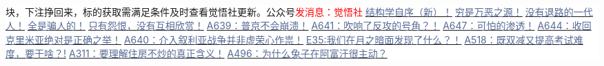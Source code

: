 块，下注挣回来，标的获取需满足条件及时查看觉悟社更新。公众号</ne-text><ne-text id="u81de14c8" style="color: rgb(255, 0, 0);">发消息</ne-text><ne-text id="uab3d5dfc" ne-bold="true" style="color: rgb(255, 0, 0);">：觉悟社</ne-text></ne-p> <ne-p id="b2ac138be6b62888d192485fcee71980" data-lake-id="b2ac138be6b62888d192485fcee71980">[<ne-text id="ufae9316a" ne-bold="true" style="color: rgb(87, 107, 149);">结构学自序（新）！</ne-text>](http://mp.weixin.qq.com/s?__biz=MzIzMDYwOTM0Mg==&mid=2247485283&idx=1&sn=aa2b8554b8e5040f8f959636feaa06a3&chksm=e8b19fb2dfc616a430aa381b8da0815311244e694a69809cd92d0602ac34cfe5f1f419b3745e&scene=21#wechat_redirect)</ne-p> <ne-p id="4d24ca55b2d6fa95db133b541a37726a" data-lake-id="4d24ca55b2d6fa95db133b541a37726a">[<ne-text id="u6ef8d575" style="color: rgb(87, 107, 149);">穷是万恶之源！</ne-text>](http://mp.weixin.qq.com/s?__biz=MzAxNDk1NjI2Mw==&mid=2247483823&idx=1&sn=e54ebe9891b302dc0bf1815c76ccf8b7&chksm=9b8a2227acfdab31a05e273addd9159d4b8263d58d3c58bf214841c8189157519719c3427306&scene=21#wechat_redirect)</ne-p> <ne-p id="5197b9e8662b2def43edc9573da839e8" data-lake-id="5197b9e8662b2def43edc9573da839e8">[<ne-text id="u3fbe2e9a" style="color: rgb(87, 107, 149);">没有退路的一代人！</ne-text>](http://mp.weixin.qq.com/s?__biz=MzAxNDk1NjI2Mw==&mid=2247486533&idx=1&sn=a0d5cce0656aad467148e0642eb85a00&chksm=9b8a2fcdacfda6db79857186e953a089baf1fb678b2b071cf101c5a26e7fb9768474c94243ca&scene=21#wechat_redirect)</ne-p> <ne-p id="a9c10ff585a3111d64a883a513c9875c" data-lake-id="a9c10ff585a3111d64a883a513c9875c">[<ne-text id="u0acda6f4" style="color: rgb(87, 107, 149);">全是骗人的！</ne-text>](http://mp.weixin.qq.com/s?__biz=MzAxNDk1NjI2Mw==&mid=2247488130&idx=1&sn=5fe267832478f7d2cb6b09a120555e5b&chksm=9b8a310aacfdb81c8fc93b00e05cfdaa2da89f21513f198ae2233f007a4f9e7747c86595239c&scene=21#wechat_redirect)</ne-p> <ne-p id="b6a55be14e52b199809b208eeabda1ad" data-lake-id="b6a55be14e52b199809b208eeabda1ad">[<ne-text id="u56ca825d" style="color: rgb(87, 107, 149);">只有怨恨，没有互相欣赏！</ne-text>](http://mp.weixin.qq.com/s?__biz=MzAxNDk1NjI2Mw==&mid=2247488211&idx=1&sn=73ad89d15a2aaee80830cc5c69de6c58&chksm=9b8a315bacfdb84d0bfeb48b3a272efbc5bd4a109ba8c183dbbc75aa85e0a62dec457694d9eb&scene=21#wechat_redirect)</ne-p> <ne-p id="06dfc5b4bf335dfd1053988d1c9b7ded" data-lake-id="06dfc5b4bf335dfd1053988d1c9b7ded">[<ne-text id="u34416856" ne-bold="true" style="color: rgb(87, 107, 149);">A639：普京不会崩溃！</ne-text>](http://mp.weixin.qq.com/s?__biz=MzAxNDk1NjI2Mw==&mid=2247488084&idx=1&sn=7c8d1370795dc6496c224b27c0137762&chksm=9b8a31dcacfdb8ca47772d583074c0ce9e16f2a9a2d3a27359cb26cb851d21da814506f6a3df&scene=21#wechat_redirect)</ne-p> <ne-p id="3753a3f2a98ae3533ef1b55da2112999" data-lake-id="3753a3f2a98ae3533ef1b55da2112999">[<ne-text id="u3e33fdc7" ne-bold="true" style="color: rgb(87, 107, 149);">A641：吹响了反攻的号角？！</ne-text>](http://mp.weixin.qq.com/s?__biz=MzAxNDk1NjI2Mw==&mid=2247488089&idx=1&sn=c532b7b5b38bb03828c600669804f8cc&chksm=9b8a31d1acfdb8c77d656a7aaf9d77c03603864118e10553cfdfde1061229392a21ea728b8b0&scene=21#wechat_redirect)</ne-p> <ne-p id="a1199aba12bf357e18ece64f69365f52" data-lake-id="a1199aba12bf357e18ece64f69365f52">[<ne-text id="u08c273c6" style="color: rgb(87, 107, 149);">A647：可怕的渗透！</ne-text>](http://mp.weixin.qq.com/s?__biz=MzAxNDk1NjI2Mw==&mid=2247488112&idx=1&sn=d2cdb1bbea5f7a7248e4ba132c2ad922&chksm=9b8a31f8acfdb8ee225327ff157e56571bbf63b8958ad6c47d7da000b5da90fa01379222c8e1&scene=21#wechat_redirect)</ne-p> <ne-p id="4db4ec5dd28abbf20a709dcf9ec7fe79" data-lake-id="4db4ec5dd28abbf20a709dcf9ec7fe79">[<ne-text id="ue7a6648e" ne-bold="true" style="color: rgb(87, 107, 149);">A644：收回克里米亚绝对是正确之举！</ne-text>](http://mp.weixin.qq.com/s?__biz=MzIzMDYwOTM0Mg==&mid=2247487112&idx=1&sn=c116d6a79085ad9fe413f42170eca23a&chksm=e8b19659dfc61f4fdb34ac71a7efb0994e7e3c07f7e8b75f34c646b05293f27d2e21423efc1a&scene=21#wechat_redirect)</ne-p> <ne-p id="be29df6db435ad231e14c6c5fb21d617" data-lake-id="be29df6db435ad231e14c6c5fb21d617">[<ne-text id="ucaf6fdb7" ne-bold="true" style="color: rgb(87, 107, 149);">A640：介入叙利亚战争并非虚荣心作祟！</ne-text>](http://mp.weixin.qq.com/s?__biz=MzAxNDk1NjI2Mw==&mid=2247488081&idx=1&sn=adfaf12849fa59e47f412105d2170c75&chksm=9b8a31d9acfdb8cfb8b78731ecb12a5d70c3b6997675397a2f95ba7bf63638aca4ee74acf789&scene=21#wechat_redirect)</ne-p> <ne-p id="1f3afc3aa8c100abbd216bd15a46b393" data-lake-id="1f3afc3aa8c100abbd216bd15a46b393">[<ne-text id="uea71ed61" ne-bold="true" style="color: rgb(87, 107, 149);">E35:我们在月之暗面发现了什么？！</ne-text>](http://mp.weixin.qq.com/s?__biz=MzIzMDYwOTM0Mg==&mid=2247486632&idx=1&sn=170aeff87eb36dce354c8b2437f4b27f&chksm=e8b19479dfc61d6f08e6492954a528f20387fe2fa925747cf2b504d2bc69084f24495e972e41&scene=21#wechat_redirect)</ne-p> <ne-p id="0c3190f1c7da42a2dc11b9e785887a0c" data-lake-id="0c3190f1c7da42a2dc11b9e785887a0c">[<ne-text id="u7a40f76d" ne-bold="true" style="color: rgb(87, 107, 149);">A518：既双减又提高考试难度，要干啥？!</ne-text>](http://mp.weixin.qq.com/s?__biz=MzIzMDYwOTM0Mg==&mid=2247486528&idx=1&sn=837ef39e3c0b47ac84d5096690555ae7&chksm=e8b19491dfc61d87292daf575c1e7c95b3f0543f313b65c7ad4ab369603833704304ec7451d7&scene=21#wechat_redirect)</ne-p> <ne-p id="bd137ec1ee9bf401e03a56eec07999f2" data-lake-id="bd137ec1ee9bf401e03a56eec07999f2">[<ne-text id="ub84b61f5" ne-bold="true" style="color: rgb(87, 107, 149);">A311：要理解住房不炒的真正含义！</ne-text>](http://mp.weixin.qq.com/s?__biz=MzIzMDYwOTM0Mg==&mid=2247484959&idx=1&sn=090583ec50bfd9febec1de463c2672f6&chksm=e8b19ecedfc617d8629080f6745c8de013cfe875de26eef6767b2d5c10782650223ed15f807b&scene=21#wechat_redirect)</ne-p> <ne-p id="f865b83f4e5b27886b615507c559bdb7" data-lake-id="f865b83f4e5b27886b615507c559bdb7">[<ne-text id="ub25c7f91" ne-bold="true" style="color: rgb(87, 107, 149);">A496：为什么兔子在阿富汗很主动？</ne-text>](http://mp.weixin.qq.com/s?__biz=MzIzMDYwOTM0Mg==&mid=2247486278&idx=1&sn=40d09857088bebd3c70bec1c7a500f06&chksm=e8b19397dfc61a810125242c8e395330f934390eb50bd54053ecd3f31ddc91de4e429c0f693a&scene=21#wechat_redirect)</ne-p>